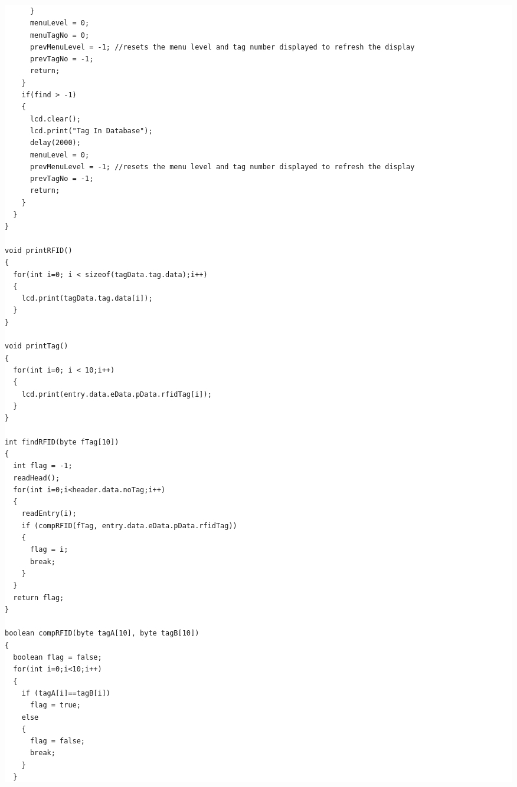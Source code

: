           }
          menuLevel = 0;
          menuTagNo = 0;
          prevMenuLevel = -1; //resets the menu level and tag number displayed to refresh the display
          prevTagNo = -1;
          return;
        }
        if(find > -1)
        {
          lcd.clear();
          lcd.print("Tag In Database");
          delay(2000);
          menuLevel = 0;
          prevMenuLevel = -1; //resets the menu level and tag number displayed to refresh the display
          prevTagNo = -1;
          return;
        }
      }
    }

    void printRFID()
    {
      for(int i=0; i < sizeof(tagData.tag.data);i++)
      {
        lcd.print(tagData.tag.data[i]);
      }
    }

    void printTag()
    {
      for(int i=0; i < 10;i++)
      {
        lcd.print(entry.data.eData.pData.rfidTag[i]);
      }
    }

    int findRFID(byte fTag[10])
    {
      int flag = -1;
      readHead();
      for(int i=0;i<header.data.noTag;i++)
      {
        readEntry(i);
        if (compRFID(fTag, entry.data.eData.pData.rfidTag))
        {
          flag = i;
          break;
        }
      }
      return flag;
    }

    boolean compRFID(byte tagA[10], byte tagB[10])
    {
      boolean flag = false;
      for(int i=0;i<10;i++)
      {
        if (tagA[i]==tagB[i])
          flag = true;
        else
        {
          flag = false;
          break;
        }
      }